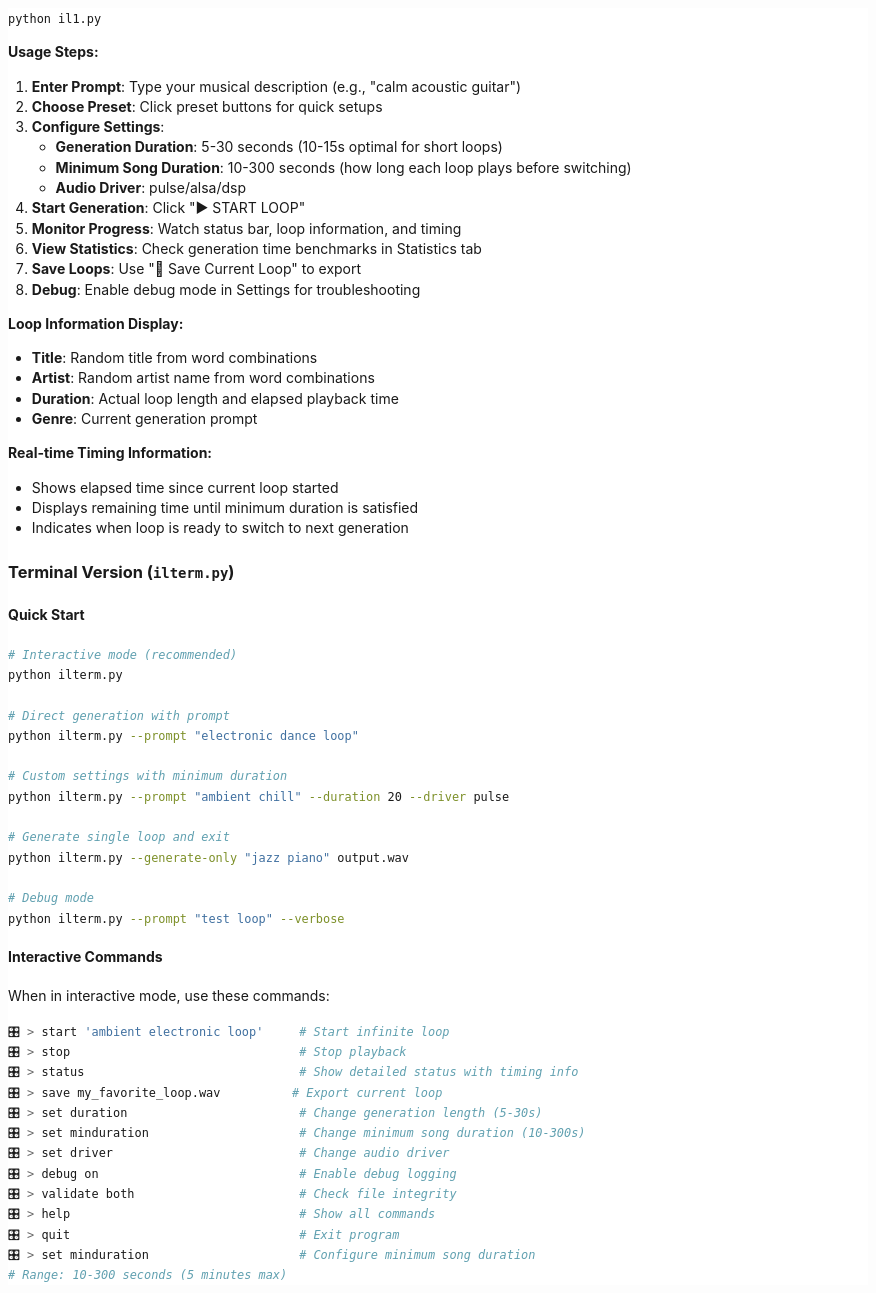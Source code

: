 ```bash
python il1.py
```

**Usage Steps:**
1. **Enter Prompt**: Type your musical description (e.g., "calm acoustic guitar")
2. **Choose Preset**: Click preset buttons for quick setups
3. **Configure Settings**: 
   - **Generation Duration**: 5-30 seconds (10-15s optimal for short loops)
   - **Minimum Song Duration**: 10-300 seconds (how long each loop plays before switching)
   - **Audio Driver**: pulse/alsa/dsp
4. **Start Generation**: Click "▶️ START LOOP" 
5. **Monitor Progress**: Watch status bar, loop information, and timing
6. **View Statistics**: Check generation time benchmarks in Statistics tab
7. **Save Loops**: Use "💾 Save Current Loop" to export
8. **Debug**: Enable debug mode in Settings for troubleshooting

**Loop Information Display:**
- **Title**: Random title from word combinations
- **Artist**: Random artist name from word combinations
- **Duration**: Actual loop length and elapsed playback time
- **Genre**: Current generation prompt

**Real-time Timing Information:**
- Shows elapsed time since current loop started
- Displays remaining time until minimum duration is satisfied
- Indicates when loop is ready to switch to next generation

### Terminal Version (`ilterm.py`)

#### Quick Start

```bash
# Interactive mode (recommended)
python ilterm.py

# Direct generation with prompt
python ilterm.py --prompt "electronic dance loop"

# Custom settings with minimum duration
python ilterm.py --prompt "ambient chill" --duration 20 --driver pulse

# Generate single loop and exit
python ilterm.py --generate-only "jazz piano" output.wav

# Debug mode
python ilterm.py --prompt "test loop" --verbose
```

#### Interactive Commands

When in interactive mode, use these commands:

```bash
🎛️ > start 'ambient electronic loop'     # Start infinite loop
🎛️ > stop                                # Stop playback
🎛️ > status                              # Show detailed status with timing info
🎛️ > save my_favorite_loop.wav          # Export current loop
🎛️ > set duration                        # Change generation length (5-30s)
🎛️ > set minduration                     # Change minimum song duration (10-300s)
🎛️ > set driver                          # Change audio driver
🎛️ > debug on                            # Enable debug logging
🎛️ > validate both                       # Check file integrity
🎛️ > help                                # Show all commands
🎛️ > quit                                # Exit program
🎛️ > set minduration                     # Configure minimum song duration
# Range: 10-300 seconds (5 minutes max)
```